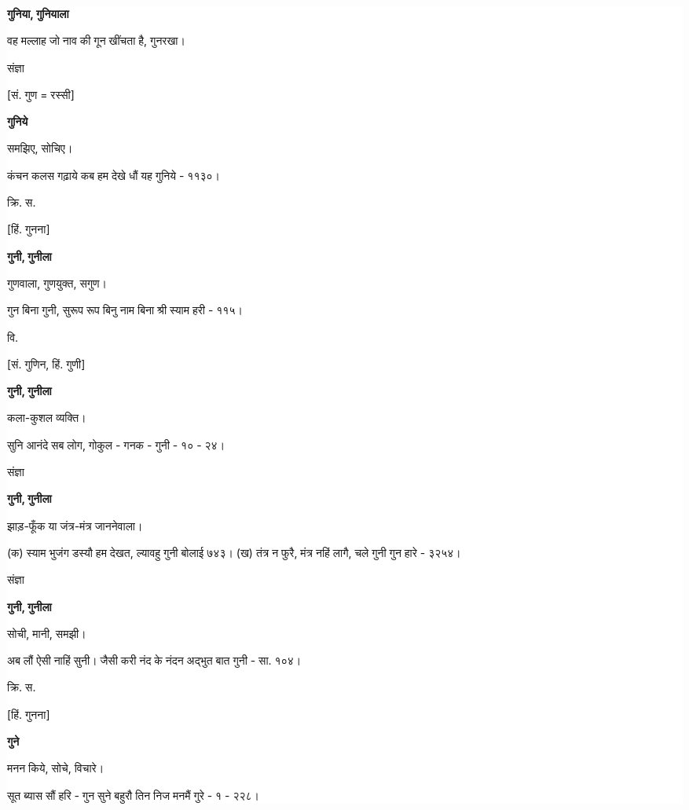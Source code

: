 **गुनिया, गुनियाला**

वह मल्लाह जो नाव की गून खींचता है, गुनरखा।

संज्ञा

[सं. गुण = रस्सी] 


**गुनिये**

समझिए, सोचिए।  

कंचन कलस गढ़ाये कब हम देखे धौं यह गुनिये - ११३०।

क्रि. स. 

[हिं. गुनना] 


**गुनी, गुनीला**

गुणवाला, गुणयुक्त, सगुण। 

गुन बिना गुनी, सुरूप रूप बिनु नाम बिना श्री स्याम हरी - ११५।

वि.

[सं. गुणिन, हिं. गुणी] 


**गुनी, गुनीला**

कला-कुशल व्यक्ति। 

सुनि आनंदे सब लोग, गोकुल - गनक - गुनी - १० - २४। 

संज्ञा


**गुनी, गुनीला**

झाड़-फूँक या जंत्र-मंत्र जाननेवाला। 

(क) स्याम भुजंग डस्यौ हम देखत, ल्यावहु गुनी बोलाई ७४३। 
(ख) तंत्र न फुरै, मंत्र नहिं लागै, चले गुनी गुन हारे - ३२५४।

संज्ञा


**गुनी, गुनीला**

सोची, मानी, समझी। 

अब लौं ऐसी नाहिं सुनी। जैसी करी नंद के नंदन अद्‍भुत बात गुनी - सा. १०४।

क्रि. स. 

[हिं. गुनना] 


**गुने**

मनन किये, सोचे, विचारे। 

सूत ब्यास सौं हरि - गुन सुने बहुरौ तिन निज मनमैं गुरे - १ - २२८।
